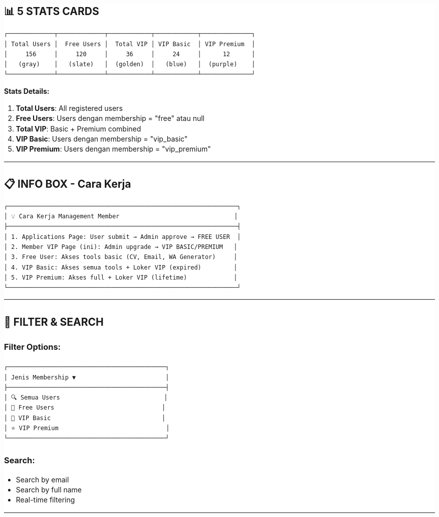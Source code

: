 
## 📊 **5 STATS CARDS**

```
┌─────────────┬─────────────┬────────────┬────────────┬──────────────┐
│ Total Users │  Free Users │  Total VIP │ VIP Basic  │ VIP Premium  │
│     156     │     120     │     36     │     24     │      12      │
│   (gray)    │   (slate)   │  (golden)  │   (blue)   │  (purple)    │
└─────────────┴─────────────┴────────────┴────────────┴──────────────┘
```

**Stats Details:**
1. **Total Users**: All registered users
2. **Free Users**: Users dengan membership = "free" atau null
3. **Total VIP**: Basic + Premium combined
4. **VIP Basic**: Users dengan membership = "vip_basic"
5. **VIP Premium**: Users dengan membership = "vip_premium"

---

## 📋 **INFO BOX - Cara Kerja**

```
┌────────────────────────────────────────────────────────────────┐
│ 💡 Cara Kerja Management Member                                │
├────────────────────────────────────────────────────────────────┤
│ 1. Applications Page: User submit → Admin approve → FREE USER  │
│ 2. Member VIP Page (ini): Admin upgrade → VIP BASIC/PREMIUM   │
│ 3. Free User: Akses tools basic (CV, Email, WA Generator)     │
│ 4. VIP Basic: Akses semua tools + Loker VIP (expired)         │
│ 5. VIP Premium: Akses full + Loker VIP (lifetime)             │
└────────────────────────────────────────────────────────────────┘
```

---

## 🎨 **FILTER & SEARCH**

### **Filter Options:**
```
┌────────────────────────────────────────────┐
│ Jenis Membership ▼                         │
├────────────────────────────────────────────┤
│ 🔍 Semua Users                             │
│ 👤 Free Users                              │
│ 👑 VIP Basic                               │
│ ⭐ VIP Premium                              │
└────────────────────────────────────────────┘
```

### **Search:**
- Search by email
- Search by full name
- Real-time filtering

---